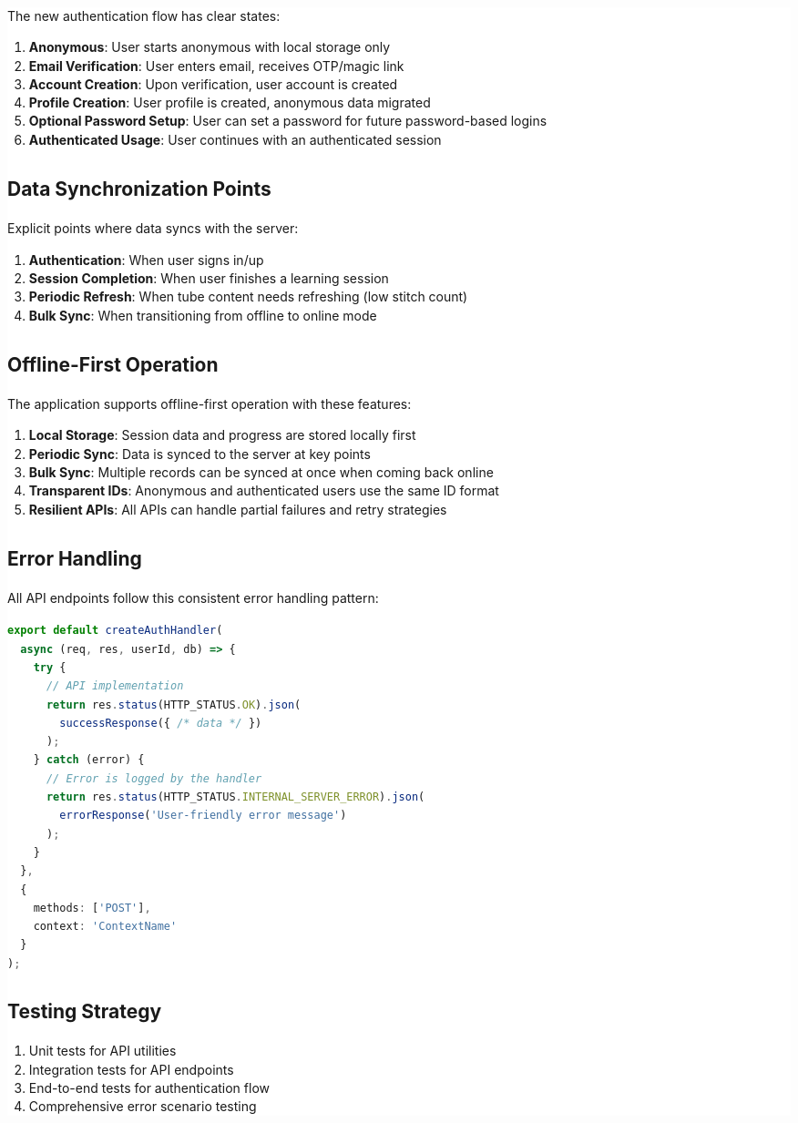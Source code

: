 The new authentication flow has clear states:

1. **Anonymous**: User starts anonymous with local storage only
2. **Email Verification**: User enters email, receives OTP/magic link
3. **Account Creation**: Upon verification, user account is created
4. **Profile Creation**: User profile is created, anonymous data migrated
5. **Optional Password Setup**: User can set a password for future password-based logins
6. **Authenticated Usage**: User continues with an authenticated session

## Data Synchronization Points

Explicit points where data syncs with the server:

1. **Authentication**: When user signs in/up
2. **Session Completion**: When user finishes a learning session
3. **Periodic Refresh**: When tube content needs refreshing (low stitch count)
4. **Bulk Sync**: When transitioning from offline to online mode

## Offline-First Operation

The application supports offline-first operation with these features:

1. **Local Storage**: Session data and progress are stored locally first
2. **Periodic Sync**: Data is synced to the server at key points
3. **Bulk Sync**: Multiple records can be synced at once when coming back online
4. **Transparent IDs**: Anonymous and authenticated users use the same ID format
5. **Resilient APIs**: All APIs can handle partial failures and retry strategies

## Error Handling

All API endpoints follow this consistent error handling pattern:

```typescript
export default createAuthHandler(
  async (req, res, userId, db) => {
    try {
      // API implementation
      return res.status(HTTP_STATUS.OK).json(
        successResponse({ /* data */ })
      );
    } catch (error) {
      // Error is logged by the handler
      return res.status(HTTP_STATUS.INTERNAL_SERVER_ERROR).json(
        errorResponse('User-friendly error message')
      );
    }
  },
  {
    methods: ['POST'],
    context: 'ContextName'
  }
);
```

## Testing Strategy

1. Unit tests for API utilities
2. Integration tests for API endpoints
3. End-to-end tests for authentication flow
4. Comprehensive error scenario testing
